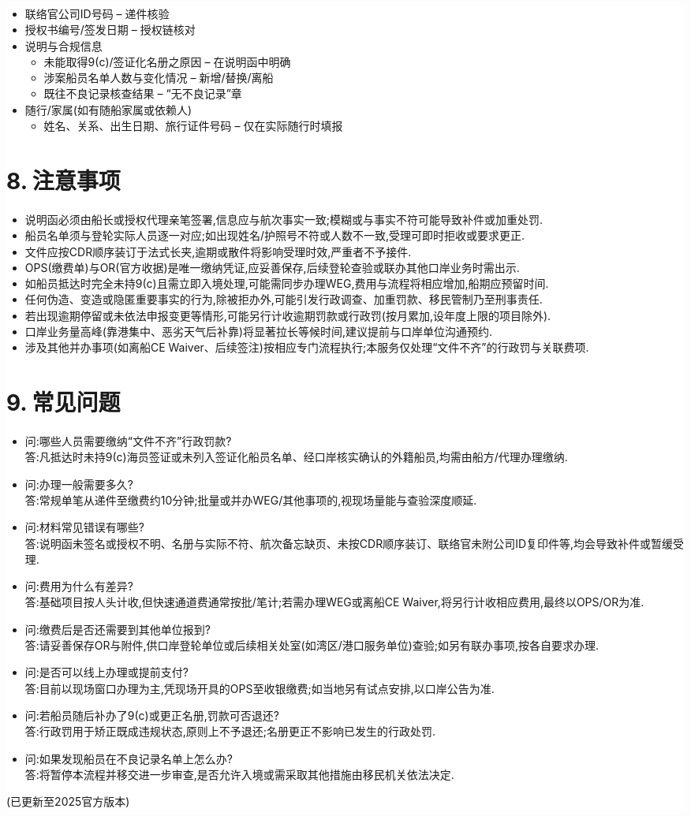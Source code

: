   - 联络官公司ID号码 – 递件核验
  - 授权书编号/签发日期 – 授权链核对
- 说明与合规信息
  - 未能取得9(c)/签证化名册之原因 – 在说明函中明确
  - 涉案船员名单人数与变化情况 – 新增/替换/离船
  - 既往不良记录核查结果 – “无不良记录”章
- 随行/家属(如有随船家属或依赖人)
  - 姓名、关系、出生日期、旅行证件号码 – 仅在实际随行时填报

# 8. 注意事项
- 说明函必须由船长或授权代理亲笔签署,信息应与航次事实一致;模糊或与事实不符可能导致补件或加重处罚.
- 船员名单须与登轮实际人员逐一对应;如出现姓名/护照号不符或人数不一致,受理可即时拒收或要求更正.
- 文件应按CDR顺序装订于法式长夹,逾期或散件将影响受理时效,严重者不予接件.
- OPS(缴费单)与OR(官方收据)是唯一缴纳凭证,应妥善保存,后续登轮查验或联办其他口岸业务时需出示.
- 如船员抵达时完全未持9(c)且需立即入境处理,可能需同步办理WEG,费用与流程将相应增加,船期应预留时间.
- 任何伪造、变造或隐匿重要事实的行为,除被拒办外,可能引发行政调查、加重罚款、移民管制乃至刑事责任.
- 若出现逾期停留或未依法申报变更等情形,可能另行计收逾期罚款或行政罚(按月累加,设年度上限的项目除外).
- 口岸业务量高峰(靠港集中、恶劣天气后补靠)将显著拉长等候时间,建议提前与口岸单位沟通预约.
- 涉及其他并办事项(如离船CE Waiver、后续签注)按相应专门流程执行;本服务仅处理“文件不齐”的行政罚与关联费项.

# 9. 常见问题
- 问:哪些人员需要缴纳“文件不齐”行政罚款?  
  答:凡抵达时未持9(c)海员签证或未列入签证化船员名单、经口岸核实确认的外籍船员,均需由船方/代理办理缴纳.

- 问:办理一般需要多久?  
  答:常规单笔从递件至缴费约10分钟;批量或并办WEG/其他事项的,视现场量能与查验深度顺延.

- 问:材料常见错误有哪些?  
  答:说明函未签名或授权不明、名册与实际不符、航次备忘缺页、未按CDR顺序装订、联络官未附公司ID复印件等,均会导致补件或暂缓受理.

- 问:费用为什么有差异?  
  答:基础项目按人头计收,但快速通道费通常按批/笔计;若需办理WEG或离船CE Waiver,将另行计收相应费用,最终以OPS/OR为准.

- 问:缴费后是否还需要到其他单位报到?  
  答:请妥善保存OR与附件,供口岸登轮单位或后续相关处室(如湾区/港口服务单位)查验;如另有联办事项,按各自要求办理.

- 问:是否可以线上办理或提前支付?  
  答:目前以现场窗口办理为主,凭现场开具的OPS至收银缴费;如当地另有试点安排,以口岸公告为准.

- 问:若船员随后补办了9(c)或更正名册,罚款可否退还?  
  答:行政罚用于矫正既成违规状态,原则上不予退还;名册更正不影响已发生的行政处罚.

- 问:如果发现船员在不良记录名单上怎么办?  
  答:将暂停本流程并移交进一步审查,是否允许入境或需采取其他措施由移民机关依法决定.

(已更新至2025官方版本)
